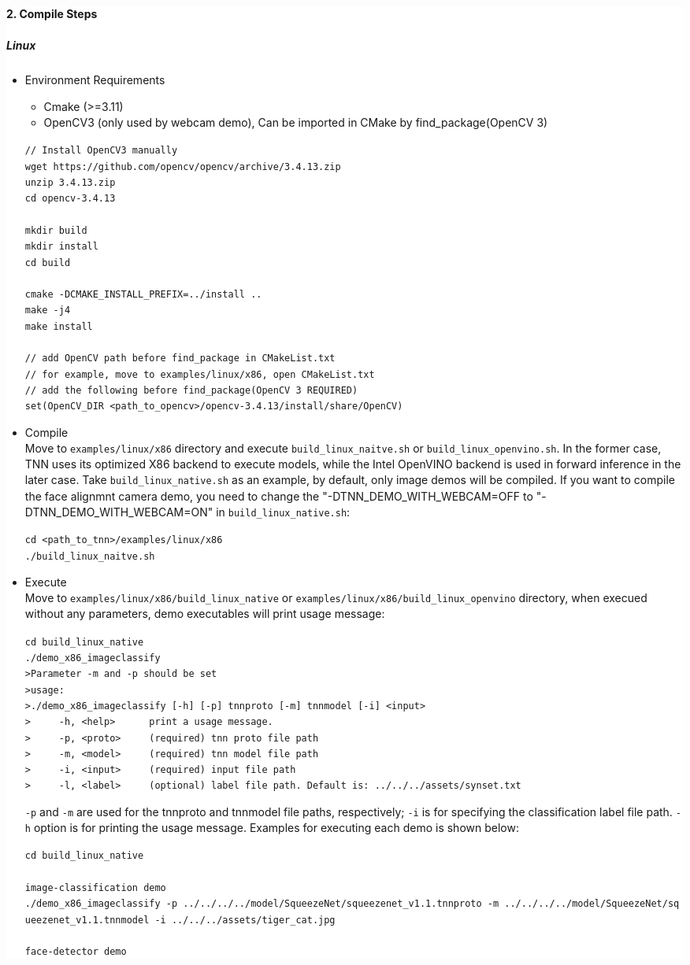 #### 2. Compile Steps
##### Linux
* Environment Requirements  
   - Cmake (>=3.11)
   - OpenCV3 (only used by webcam demo), Can be imported in CMake by find_package(OpenCV 3)

   ```
   // Install OpenCV3 manually
   wget https://github.com/opencv/opencv/archive/3.4.13.zip
   unzip 3.4.13.zip
   cd opencv-3.4.13

   mkdir build
   mkdir install
   cd build

   cmake -DCMAKE_INSTALL_PREFIX=../install ..
   make -j4
   make install

   // add OpenCV path before find_package in CMakeList.txt
   // for example, move to examples/linux/x86, open CMakeList.txt
   // add the following before find_package(OpenCV 3 REQUIRED)
   set(OpenCV_DIR <path_to_opencv>/opencv-3.4.13/install/share/OpenCV)
   ```

* Compile  
   Move to `examples/linux/x86` directory and execute `build_linux_naitve.sh` or `build_linux_openvino.sh`. In the former case, TNN uses its optimized X86 backend to execute models, while the Intel OpenVINO backend is used in forward inference in the later case. Take `build_linux_native.sh` as an example, by default, only image demos will be compiled. If you want to compile the face alignmnt camera demo, you need to change the "-DTNN_DEMO_WITH_WEBCAM=OFF to "-DTNN_DEMO_WITH_WEBCAM=ON" in `build_linux_native.sh`:
   ```
   cd <path_to_tnn>/examples/linux/x86
   ./build_linux_naitve.sh
   ```
* Execute  
   Move to `examples/linux/x86/build_linux_native` or `examples/linux/x86/build_linux_openvino` directory, when execued without any parameters, demo executables will print usage message:
   ```
   cd build_linux_native
   ./demo_x86_imageclassify
   >Parameter -m and -p should be set 
   >usage:
   >./demo_x86_imageclassify [-h] [-p] tnnproto [-m] tnnmodel [-i] <input>
   >     -h, <help>      print a usage message.
   >     -p, <proto>     (required) tnn proto file path
   >     -m, <model>     (required) tnn model file path
   >     -i, <input>     (required) input file path
   >     -l, <label>     (optional) label file path. Default is: ../../../assets/synset.txt

   ```
   `-p` and `-m` are used for the tnnproto and tnnmodel file paths, respectively; `-i` is for specifying the classification label file path. `-h` option is for printing the usage message. Examples for executing each demo is shown below:
   ```
   cd build_linux_native
   
   image-classification demo
   ./demo_x86_imageclassify -p ../../../../model/SqueezeNet/squeezenet_v1.1.tnnproto -m ../../../../model/SqueezeNet/squeezenet_v1.1.tnnmodel -i ../../../assets/tiger_cat.jpg

   face-detector demo
   ```
